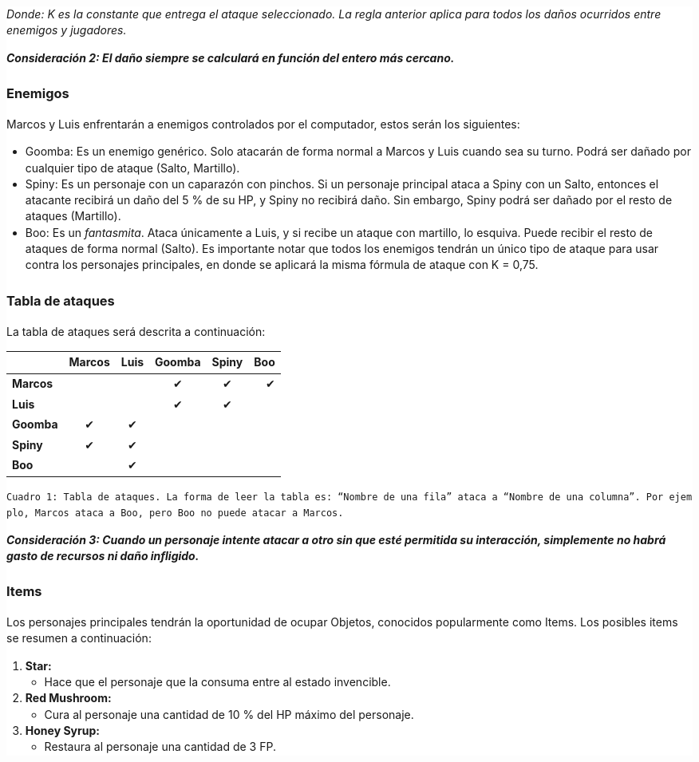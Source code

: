 _Donde:_
_K es la constante que entrega el ataque seleccionado.
La regla anterior aplica para todos los daños ocurridos entre enemigos y jugadores._

***Consideración 2: El daño siempre se calculará en función del entero más cercano.***

### Enemigos
Marcos y Luis enfrentarán a enemigos controlados por el computador, estos serán los siguientes:
- Goomba: Es un enemigo genérico. Solo atacarán de forma normal a Marcos y Luis cuando sea su
turno. Podrá ser dañado por cualquier tipo de ataque (Salto, Martillo).
- Spiny: Es un personaje con un caparazón con pinchos. Si un personaje principal ataca a Spiny con un
Salto, entonces el atacante recibirá un daño del 5 % de su HP, y Spiny no recibirá daño. Sin embargo,
Spiny podrá ser dañado por el resto de ataques (Martillo).
- Boo: Es un *fantasmita*. Ataca únicamente a Luis, y si recibe un ataque con martillo, lo esquiva. Puede
recibir el resto de ataques de forma normal (Salto).
Es importante notar que todos los enemigos tendrán un único tipo de ataque para usar contra los personajes
principales, en donde se aplicará la misma fórmula de ataque con K = 0,75.

### Tabla de ataques
La tabla de ataques será descrita a continuación:


|               | **Marcos**| **Luis**  | **Goomba** | **Spiny** | **Boo**  |
| :-------------|:---------:|:---------:|:----------:|:---------:|---------:|
| **Marcos**    |           |           | &#10004;   | &#10004;  | &#10004; |
| **Luis**      |           |           | &#10004;   | &#10004;  |          |
| **Goomba**    | &#10004;  | &#10004;  |            |           |          |
| **Spiny**     | &#10004;  | &#10004;  |            |           |          |
| **Boo**       |           | &#10004;  |            |           |          |

`Cuadro 1: Tabla de ataques. La forma de leer la tabla es: “Nombre de una fila” ataca a “Nombre de una
columna”. Por ejemplo, Marcos ataca a Boo, pero Boo no puede atacar a Marcos.`

***Consideración 3: Cuando un personaje intente atacar a otro sin que esté permitida su interacción,
simplemente no habrá gasto de recursos ni daño infligido.***

### Items
Los personajes principales tendrán la oportunidad de ocupar Objetos, conocidos popularmente como Items.
Los posibles items se resumen a continuación:
1. **Star:**
   - Hace que el personaje que la consuma entre al estado invencible.
2. **Red Mushroom:**
   - Cura al personaje una cantidad de 10 % del HP máximo del personaje.
3. **Honey Syrup:**
   - Restaura al personaje una cantidad de 3 FP.

